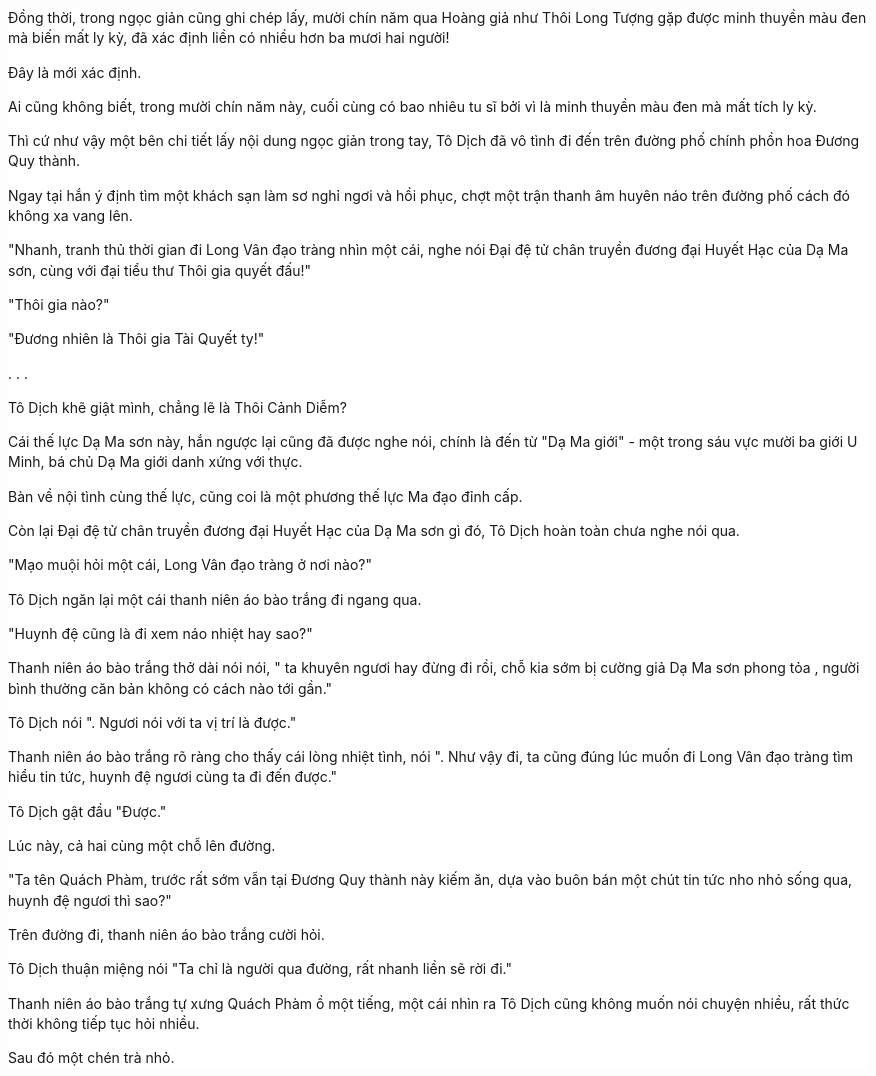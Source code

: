 Đồng thời, trong ngọc giản cũng ghi chép lấy, mười chín năm qua Hoàng giả như Thôi Long Tượng gặp được minh thuyền màu đen mà biến mất ly kỳ, đã xác định liền có nhiều hơn ba mươi hai người!

Đây là mới xác định.

Ai cũng không biết, trong mười chín năm này, cuối cùng có bao nhiêu tu sĩ bởi vì là minh thuyền màu đen mà mất tích ly kỳ.

Thì cứ như vậy một bên chi tiết lấy nội dung ngọc giản trong tay, Tô Dịch đã vô tình đi đến trên đường phố chính phồn hoa Đương Quy thành.

Ngay tại hắn ý định tìm một khách sạn làm sơ nghỉ ngơi và hồi phục, chợt một trận thanh âm huyên náo trên đường phố cách đó không xa vang lên.

"Nhanh, tranh thủ thời gian đi Long Vân đạo tràng nhìn một cái, nghe nói Đại đệ tử chân truyền đương đại Huyết Hạc của Dạ Ma sơn, cùng với đại tiểu thư Thôi gia quyết đấu!"

"Thôi gia nào?"

"Đương nhiên là Thôi gia Tài Quyết ty!"

. . .

Tô Dịch khẽ giật mình, chẳng lẽ là Thôi Cảnh Diễm?

Cái thế lực Dạ Ma sơn này, hắn ngược lại cũng đã được nghe nói, chính là đến từ "Dạ Ma giới" - một trong sáu vực mười ba giới U Minh, bá chủ Dạ Ma giới danh xứng với thực.

Bàn về nội tình cùng thế lực, cũng coi là một phương thế lực Ma đạo đỉnh cấp.

Còn lại Đại đệ tử chân truyền đương đại Huyết Hạc của Dạ Ma sơn gì đó, Tô Dịch hoàn toàn chưa nghe nói qua.

"Mạo muội hỏi một cái, Long Vân đạo tràng ở nơi nào?"

Tô Dịch ngăn lại một cái thanh niên áo bào trắng đi ngang qua.

"Huynh đệ cũng là đi xem náo nhiệt hay sao?"

Thanh niên áo bào trắng thở dài nói nói, " ta khuyên ngươi hay đừng đi rồi, chỗ kia sớm bị cường giả Dạ Ma sơn phong tỏa , người bình thường căn bản không có cách nào tới gần."

Tô Dịch nói ". Ngươi nói với ta vị trí là được."

Thanh niên áo bào trắng rõ ràng cho thấy cái lòng nhiệt tình, nói ". Như vậy đi, ta cũng đúng lúc muốn đi Long Vân đạo tràng tìm hiểu tin tức, huynh đệ ngươi cùng ta đi đến được."

Tô Dịch gật đầu "Được."

Lúc này, cả hai cùng một chỗ lên đường.

"Ta tên Quách Phàm, trước rất sớm vẫn tại Đương Quy thành này kiếm ăn, dựa vào buôn bán một chút tin tức nho nhỏ sống qua, huynh đệ ngươi thì sao?"

Trên đường đi, thanh niên áo bào trắng cười hỏi.

Tô Dịch thuận miệng nói "Ta chỉ là người qua đường, rất nhanh liền sẽ rời đi."

Thanh niên áo bào trắng tự xưng Quách Phàm ồ một tiếng, một cái nhìn ra Tô Dịch cũng không muốn nói chuyện nhiều, rất thức thời không tiếp tục hỏi nhiều.

Sau đó một chén trà nhỏ.
